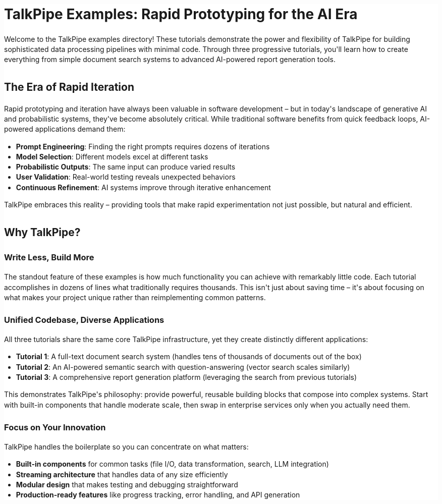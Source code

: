 # TalkPipe Examples: Rapid Prototyping for the AI Era

Welcome to the TalkPipe examples directory! These tutorials demonstrate the power and flexibility of TalkPipe for building sophisticated data processing pipelines with minimal code. Through three progressive tutorials, you'll learn how to create everything from simple document search systems to advanced AI-powered report generation tools.

## The Era of Rapid Iteration

Rapid prototyping and iteration have always been valuable in software development – but in today's landscape of generative AI and probabilistic systems, they've become absolutely critical. While traditional software benefits from quick feedback loops, AI-powered applications demand them:

- **Prompt Engineering**: Finding the right prompts requires dozens of iterations
- **Model Selection**: Different models excel at different tasks
- **Probabilistic Outputs**: The same input can produce varied results
- **User Validation**: Real-world testing reveals unexpected behaviors
- **Continuous Refinement**: AI systems improve through iterative enhancement

TalkPipe embraces this reality – providing tools that make rapid experimentation not just possible, but natural and efficient.

## Why TalkPipe?

### Write Less, Build More
The standout feature of these examples is how much functionality you can achieve with remarkably little code. Each tutorial accomplishes in dozens of lines what traditionally requires thousands. This isn't just about saving time – it's about focusing on what makes your project unique rather than reimplementing common patterns.

### Unified Codebase, Diverse Applications
All three tutorials share the same core TalkPipe infrastructure, yet they create distinctly different applications:
- **Tutorial 1**: A full-text document search system (handles tens of thousands of documents out of the box)
- **Tutorial 2**: An AI-powered semantic search with question-answering (vector search scales similarly)
- **Tutorial 3**: A comprehensive report generation platform (leveraging the search from previous tutorials)

This demonstrates TalkPipe's philosophy: provide powerful, reusable building blocks that compose into complex systems. Start with built-in components that handle moderate scale, then swap in enterprise services only when you actually need them.

### Focus on Your Innovation
TalkPipe handles the boilerplate so you can concentrate on what matters:
- **Built-in components** for common tasks (file I/O, data transformation, search, LLM integration)
- **Streaming architecture** that handles data of any size efficiently
- **Modular design** that makes testing and debugging straightforward
- **Production-ready features** like progress tracking, error handling, and API generation
